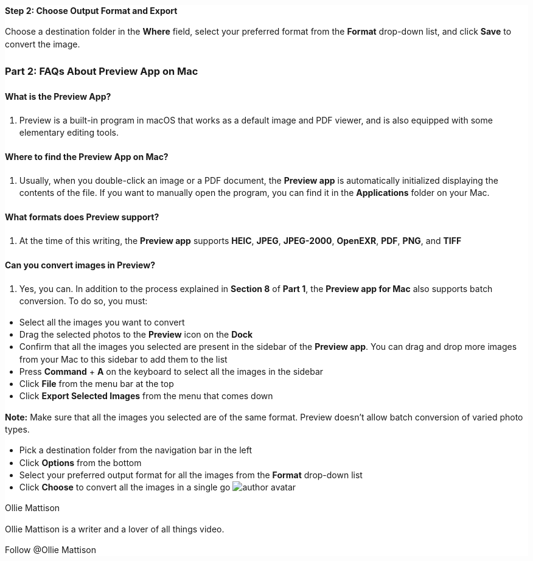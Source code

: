 **Step 2: Choose Output Format and Export**

Choose a destination folder in the **Where** field, select your preferred format from the **Format** drop-down list, and click **Save** to convert the image.

### Part 2: FAQs About Preview App on Mac

#### What is the Preview App?

1. Preview is a built-in program in macOS that works as a default image and PDF viewer, and is also equipped with some elementary editing tools.

#### Where to find the Preview App on Mac?

1. Usually, when you double-click an image or a PDF document, the **Preview app** is automatically initialized displaying the contents of the file. If you want to manually open the program, you can find it in the **Applications** folder on your Mac.

#### What formats does Preview support?

1. At the time of this writing, the **Preview app** supports **HEIC**, **JPEG**, **JPEG-2000**, **OpenEXR**, **PDF**, **PNG**, and **TIFF**

#### Can you convert images in Preview?

1. Yes, you can. In addition to the process explained in **Section 8** of **Part 1**, the **Preview app for Mac** also supports batch conversion. To do so, you must:

* Select all the images you want to convert
* Drag the selected photos to the **Preview** icon on the **Dock**
* Confirm that all the images you selected are present in the sidebar of the **Preview app**. You can drag and drop more images from your Mac to this sidebar to add them to the list
* Press **Command** \+ **A** on the keyboard to select all the images in the sidebar
* Click **File** from the menu bar at the top
* Click **Export Selected Images** from the menu that comes down

**Note:** Make sure that all the images you selected are of the same format. Preview doesn’t allow batch conversion of varied photo types.

* Pick a destination folder from the navigation bar in the left
* Click **Options** from the bottom
* Select your preferred output format for all the images from the **Format** drop-down list
* Click **Choose** to convert all the images in a single go ![author avatar](https://images.wondershare.com/filmora/article-images/ollie-mattison.jpg)

Ollie Mattison

Ollie Mattison is a writer and a lover of all things video.

Follow @Ollie Mattison


<ins class="adsbygoogle"
     style="display:block"
     data-ad-format="autorelaxed"
     data-ad-client="ca-pub-7571918770474297"
     data-ad-slot="1223367746"></ins>

